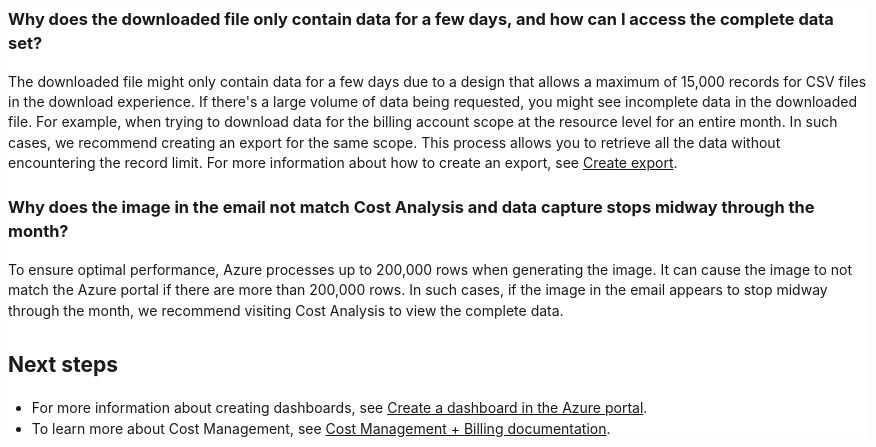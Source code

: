 ### Why does the downloaded file only contain data for a few days, and how can I access the complete data set?

The downloaded file might only contain data for a few days due to a design that allows a maximum of 15,000 records for CSV files in the download experience. If there's a large volume of data being requested, you might see incomplete data in the downloaded file. For example, when trying to download data for the billing account scope at the resource level for an entire month. In such cases, we recommend creating an export for the same scope. This process allows you to retrieve all the data without encountering the record limit. For more information about how to create an export, see [Create export](tutorial-improved-exports.md#create-exports).

### Why does the image in the email not match Cost Analysis and data capture stops midway through the month?

To ensure optimal performance, Azure processes up to 200,000 rows when generating the image. It can cause the image to not match the Azure portal if there are more than 200,000 rows. In such cases, if the image in the email appears to stop midway through the month, we recommend visiting Cost Analysis to view the complete data.

## Next steps

- For more information about creating dashboards, see [Create a dashboard in the Azure portal](/azure/azure-portal/azure-portal-dashboards).
- To learn more about Cost Management, see [Cost Management + Billing documentation](../index.yml).
